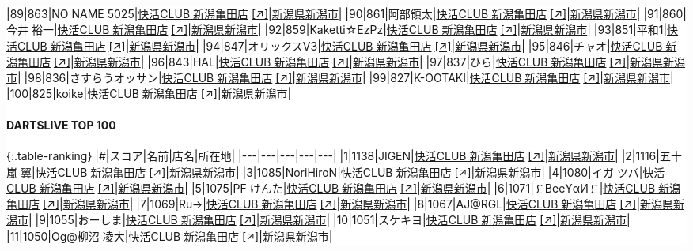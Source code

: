 |89|863|<span class="rank-name-dl">NO NAME 5025</span>|<a href="/darts/rank/shops/0fa93e3d69f50a3a25d56fb0e5c39bac.html">快活CLUB 新潟亀田店</a> <a href="https://search.dartslive.com/jp/shop/0fa93e3d69f50a3a25d56fb0e5c39bac">[↗]</a>|<a href="/darts/rank/新潟県/新潟市">新潟県新潟市</a>|
|90|861|<span class="rank-name-dl">阿部領太</span>|<a href="/darts/rank/shops/0fa93e3d69f50a3a25d56fb0e5c39bac.html">快活CLUB 新潟亀田店</a> <a href="https://search.dartslive.com/jp/shop/0fa93e3d69f50a3a25d56fb0e5c39bac">[↗]</a>|<a href="/darts/rank/新潟県/新潟市">新潟県新潟市</a>|
|91|860|<span class="rank-name-pd">今井 裕一</span>|<a href="/darts/rank/shops/9235.html">快活CLUB 新潟亀田店</a> <a href="https://vs.phoenixdarts.com/jp/shop/shopDetailInfo/s_9235?s_seq=9235">[↗]</a>|<a href="/darts/rank/新潟県/新潟市">新潟県新潟市</a>|
|92|859|<span class="rank-name-dl">Kaketti☆EzPz</span>|<a href="/darts/rank/shops/0fa93e3d69f50a3a25d56fb0e5c39bac.html">快活CLUB 新潟亀田店</a> <a href="https://search.dartslive.com/jp/shop/0fa93e3d69f50a3a25d56fb0e5c39bac">[↗]</a>|<a href="/darts/rank/新潟県/新潟市">新潟県新潟市</a>|
|93|851|<span class="rank-name-dl">平和1</span>|<a href="/darts/rank/shops/0fa93e3d69f50a3a25d56fb0e5c39bac.html">快活CLUB 新潟亀田店</a> <a href="https://search.dartslive.com/jp/shop/0fa93e3d69f50a3a25d56fb0e5c39bac">[↗]</a>|<a href="/darts/rank/新潟県/新潟市">新潟県新潟市</a>|
|94|847|<span class="rank-name-dl">オリックスV3</span>|<a href="/darts/rank/shops/0fa93e3d69f50a3a25d56fb0e5c39bac.html">快活CLUB 新潟亀田店</a> <a href="https://search.dartslive.com/jp/shop/0fa93e3d69f50a3a25d56fb0e5c39bac">[↗]</a>|<a href="/darts/rank/新潟県/新潟市">新潟県新潟市</a>|
|95|846|<span class="rank-name-dl">チャオ</span>|<a href="/darts/rank/shops/0fa93e3d69f50a3a25d56fb0e5c39bac.html">快活CLUB 新潟亀田店</a> <a href="https://search.dartslive.com/jp/shop/0fa93e3d69f50a3a25d56fb0e5c39bac">[↗]</a>|<a href="/darts/rank/新潟県/新潟市">新潟県新潟市</a>|
|96|843|<span class="rank-name-pd">HAL</span>|<a href="/darts/rank/shops/9235.html">快活CLUB 新潟亀田店</a> <a href="https://vs.phoenixdarts.com/jp/shop/shopDetailInfo/s_9235?s_seq=9235">[↗]</a>|<a href="/darts/rank/新潟県/新潟市">新潟県新潟市</a>|
|97|837|<span class="rank-name-pd">ひら</span>|<a href="/darts/rank/shops/9235.html">快活CLUB 新潟亀田店</a> <a href="https://vs.phoenixdarts.com/jp/shop/shopDetailInfo/s_9235?s_seq=9235">[↗]</a>|<a href="/darts/rank/新潟県/新潟市">新潟県新潟市</a>|
|98|836|<span class="rank-name-pd">さすらうオッサン</span>|<a href="/darts/rank/shops/9235.html">快活CLUB 新潟亀田店</a> <a href="https://vs.phoenixdarts.com/jp/shop/shopDetailInfo/s_9235?s_seq=9235">[↗]</a>|<a href="/darts/rank/新潟県/新潟市">新潟県新潟市</a>|
|99|827|<span class="rank-name-pd">K-OOTAKI</span>|<a href="/darts/rank/shops/9235.html">快活CLUB 新潟亀田店</a> <a href="https://vs.phoenixdarts.com/jp/shop/shopDetailInfo/s_9235?s_seq=9235">[↗]</a>|<a href="/darts/rank/新潟県/新潟市">新潟県新潟市</a>|
|100|825|<span class="rank-name-pd">koike</span>|<a href="/darts/rank/shops/9235.html">快活CLUB 新潟亀田店</a> <a href="https://vs.phoenixdarts.com/jp/shop/shopDetailInfo/s_9235?s_seq=9235">[↗]</a>|<a href="/darts/rank/新潟県/新潟市">新潟県新潟市</a>|


#### DARTSLIVE TOP 100



{:.table-ranking}
|#|スコア|名前|店名|所在地|
|---|---|---|---|---|
|1|1138|<span class="rank-name-dl">JIGEN</span>|<a href="/darts/rank/shops/0fa93e3d69f50a3a25d56fb0e5c39bac.html">快活CLUB 新潟亀田店</a> <a href="https://search.dartslive.com/jp/shop/0fa93e3d69f50a3a25d56fb0e5c39bac">[↗]</a>|<a href="/darts/rank/新潟県/新潟市">新潟県新潟市</a>|
|2|1116|<span class="rank-name-dl">五十嵐 翼</span>|<a href="/darts/rank/shops/0fa93e3d69f50a3a25d56fb0e5c39bac.html">快活CLUB 新潟亀田店</a> <a href="https://search.dartslive.com/jp/shop/0fa93e3d69f50a3a25d56fb0e5c39bac">[↗]</a>|<a href="/darts/rank/新潟県/新潟市">新潟県新潟市</a>|
|3|1085|<span class="rank-name-dl">NoriHiroN</span>|<a href="/darts/rank/shops/0fa93e3d69f50a3a25d56fb0e5c39bac.html">快活CLUB 新潟亀田店</a> <a href="https://search.dartslive.com/jp/shop/0fa93e3d69f50a3a25d56fb0e5c39bac">[↗]</a>|<a href="/darts/rank/新潟県/新潟市">新潟県新潟市</a>|
|4|1080|<span class="rank-name-dl">イガ ツバ</span>|<a href="/darts/rank/shops/0fa93e3d69f50a3a25d56fb0e5c39bac.html">快活CLUB 新潟亀田店</a> <a href="https://search.dartslive.com/jp/shop/0fa93e3d69f50a3a25d56fb0e5c39bac">[↗]</a>|<a href="/darts/rank/新潟県/新潟市">新潟県新潟市</a>|
|5|1075|<span class="rank-name-dl">PF けんた</span>|<a href="/darts/rank/shops/0fa93e3d69f50a3a25d56fb0e5c39bac.html">快活CLUB 新潟亀田店</a> <a href="https://search.dartslive.com/jp/shop/0fa93e3d69f50a3a25d56fb0e5c39bac">[↗]</a>|<a href="/darts/rank/新潟県/新潟市">新潟県新潟市</a>|
|6|1071|<span class="rank-name-dl">￡ΒееYαИ￡</span>|<a href="/darts/rank/shops/0fa93e3d69f50a3a25d56fb0e5c39bac.html">快活CLUB 新潟亀田店</a> <a href="https://search.dartslive.com/jp/shop/0fa93e3d69f50a3a25d56fb0e5c39bac">[↗]</a>|<a href="/darts/rank/新潟県/新潟市">新潟県新潟市</a>|
|7|1069|<span class="rank-name-dl">Ru→</span>|<a href="/darts/rank/shops/0fa93e3d69f50a3a25d56fb0e5c39bac.html">快活CLUB 新潟亀田店</a> <a href="https://search.dartslive.com/jp/shop/0fa93e3d69f50a3a25d56fb0e5c39bac">[↗]</a>|<a href="/darts/rank/新潟県/新潟市">新潟県新潟市</a>|
|8|1067|<span class="rank-name-dl">AJ@RGL</span>|<a href="/darts/rank/shops/0fa93e3d69f50a3a25d56fb0e5c39bac.html">快活CLUB 新潟亀田店</a> <a href="https://search.dartslive.com/jp/shop/0fa93e3d69f50a3a25d56fb0e5c39bac">[↗]</a>|<a href="/darts/rank/新潟県/新潟市">新潟県新潟市</a>|
|9|1055|<span class="rank-name-dl">おーしま</span>|<a href="/darts/rank/shops/0fa93e3d69f50a3a25d56fb0e5c39bac.html">快活CLUB 新潟亀田店</a> <a href="https://search.dartslive.com/jp/shop/0fa93e3d69f50a3a25d56fb0e5c39bac">[↗]</a>|<a href="/darts/rank/新潟県/新潟市">新潟県新潟市</a>|
|10|1051|<span class="rank-name-dl">スケキヨ</span>|<a href="/darts/rank/shops/0fa93e3d69f50a3a25d56fb0e5c39bac.html">快活CLUB 新潟亀田店</a> <a href="https://search.dartslive.com/jp/shop/0fa93e3d69f50a3a25d56fb0e5c39bac">[↗]</a>|<a href="/darts/rank/新潟県/新潟市">新潟県新潟市</a>|
|11|1050|<span class="rank-name-dl">Og@柳沼 凌大</span>|<a href="/darts/rank/shops/0fa93e3d69f50a3a25d56fb0e5c39bac.html">快活CLUB 新潟亀田店</a> <a href="https://search.dartslive.com/jp/shop/0fa93e3d69f50a3a25d56fb0e5c39bac">[↗]</a>|<a href="/darts/rank/新潟県/新潟市">新潟県新潟市</a>|